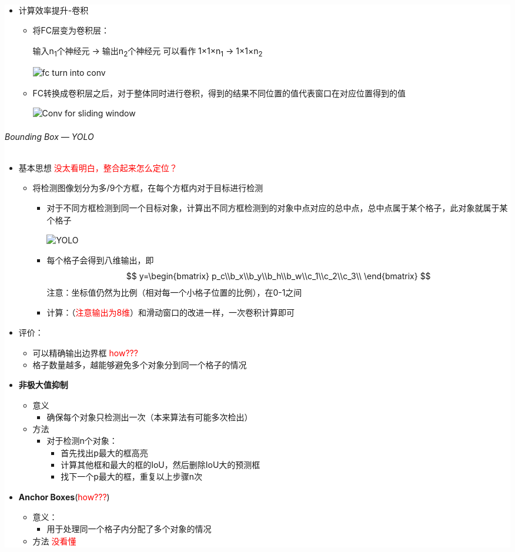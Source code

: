 * 计算效率提升-卷积

  * 将FC层变为卷积层：

    输入n<sub>1</sub>个神经元 &rarr; 输出n<sub>2</sub>个神经元  可以看作  1&times;1&times;n<sub>1</sub> &rarr; 1&times;1&times;n<sub>2</sub>

    ![fc turn into conv](http://www.ai-start.com/dl2017/images/38be387e37d131e44aff9d7fc9e3488a.png)

  * FC转换成卷积层之后，对于整体同时进行卷积，得到的结果不同位置的值代表窗口在对应位置得到的值

    ![Conv for sliding window](http://www.ai-start.com/dl2017/images/b33768b46b3a06ff229a153765782b48.png)



###### Bounding Box — YOLO

* 基本思想  <font color='red'>没太看明白，整合起来怎么定位？</font>

  * 将检测图像划分为多/9个方框，在每个方框内对于目标进行检测

    * 对于不同方框检测到同一个目标对象，计算出不同方框检测到的对象中点对应的总中点，总中点属于某个格子，此对象就属于某个格子

      ![YOLO](http://www.ai-start.com/dl2017/images/fb08477cd3937f7df0deddc1de1d2920.png)

    * 每个格子会得到八维输出，即
      $$
      y=\begin{bmatrix}
        p_c\\b_x\\b_y\\b_h\\b_w\\c_1\\c_2\\c_3\\
      \end{bmatrix}
      $$
      注意：坐标值仍然为比例（相对每一个小格子位置的比例），在0-1之间

    * 计算：（<font color='red'>注意输出为8维</font>）和滑动窗口的改进一样，一次卷积计算即可

* 评价：

  * 可以精确输出边界框 <font color='red'>how???</font>
  * 格子数量越多，越能够避免多个对象分到同一个格子的情况



* **非极大值抑制**
  * 意义
    * 确保每个对象只检测出一次（本来算法有可能多次检出）
  * 方法
    * 对于检测n个对象：
      * 首先找出p最大的框高亮
      * 计算其他框和最大的框的IoU，然后删除IoU大的预测框
      * 找下一个p最大的框，重复以上步骤n次



* **Anchor Boxes**(<font color='red'>how???</font>)
  * 意义：
    * 用于处理同一个格子内分配了多个对象的情况
  * 方法 <font color='red'>没看懂</font>


